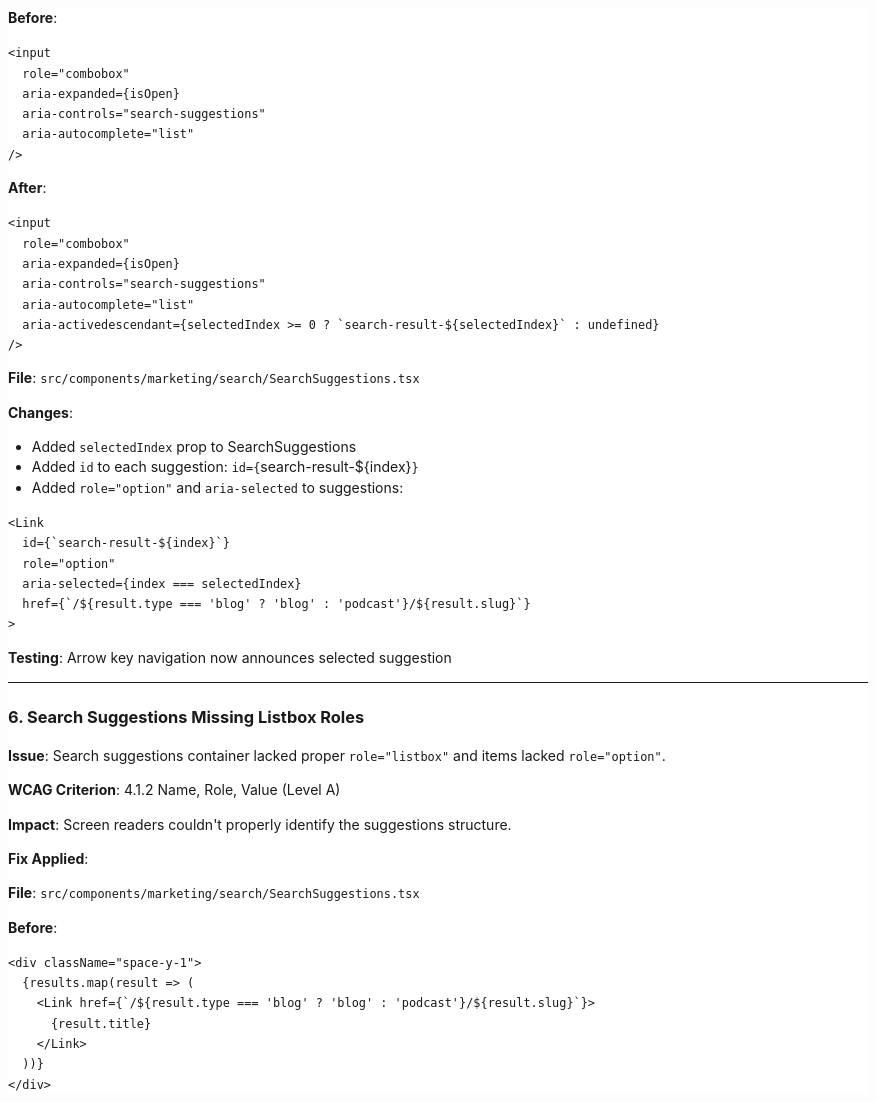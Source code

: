 **Before**:
```tsx
<input
  role="combobox"
  aria-expanded={isOpen}
  aria-controls="search-suggestions"
  aria-autocomplete="list"
/>
```

**After**:
```tsx
<input
  role="combobox"
  aria-expanded={isOpen}
  aria-controls="search-suggestions"
  aria-autocomplete="list"
  aria-activedescendant={selectedIndex >= 0 ? `search-result-${selectedIndex}` : undefined}
/>
```

**File**: `src/components/marketing/search/SearchSuggestions.tsx`

**Changes**:
- Added `selectedIndex` prop to SearchSuggestions
- Added `id` to each suggestion: `id={`search-result-${index}`}`
- Added `role="option"` and `aria-selected` to suggestions:
```tsx
<Link
  id={`search-result-${index}`}
  role="option"
  aria-selected={index === selectedIndex}
  href={`/${result.type === 'blog' ? 'blog' : 'podcast'}/${result.slug}`}
>
```

**Testing**: Arrow key navigation now announces selected suggestion

---

### 6. Search Suggestions Missing Listbox Roles

**Issue**: Search suggestions container lacked proper `role="listbox"` and items lacked `role="option"`.

**WCAG Criterion**: 4.1.2 Name, Role, Value (Level A)

**Impact**: Screen readers couldn't properly identify the suggestions structure.

**Fix Applied**:

**File**: `src/components/marketing/search/SearchSuggestions.tsx`

**Before**:
```tsx
<div className="space-y-1">
  {results.map(result => (
    <Link href={`/${result.type === 'blog' ? 'blog' : 'podcast'}/${result.slug}`}>
      {result.title}
    </Link>
  ))}
</div>
```
